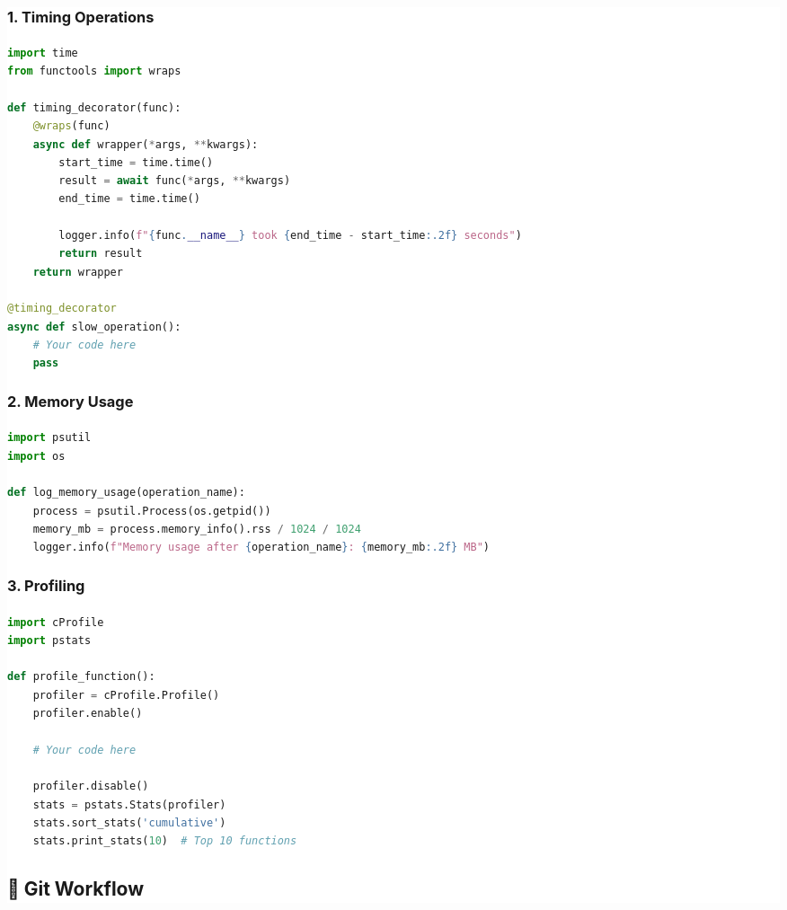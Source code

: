 ### 1. Timing Operations
```python
import time
from functools import wraps

def timing_decorator(func):
    @wraps(func)
    async def wrapper(*args, **kwargs):
        start_time = time.time()
        result = await func(*args, **kwargs)
        end_time = time.time()
        
        logger.info(f"{func.__name__} took {end_time - start_time:.2f} seconds")
        return result
    return wrapper

@timing_decorator
async def slow_operation():
    # Your code here
    pass
```

### 2. Memory Usage
```python
import psutil
import os

def log_memory_usage(operation_name):
    process = psutil.Process(os.getpid())
    memory_mb = process.memory_info().rss / 1024 / 1024
    logger.info(f"Memory usage after {operation_name}: {memory_mb:.2f} MB")
```

### 3. Profiling
```python
import cProfile
import pstats

def profile_function():
    profiler = cProfile.Profile()
    profiler.enable()
    
    # Your code here
    
    profiler.disable()
    stats = pstats.Stats(profiler)
    stats.sort_stats('cumulative')
    stats.print_stats(10)  # Top 10 functions
```

## 🔄 Git Workflow

